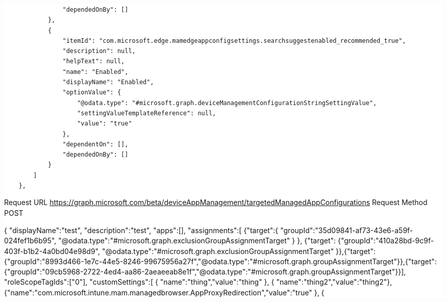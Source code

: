                     "dependedOnBy": []
                },
                {
                    "itemId": "com.microsoft.edge.mamedgeappconfigsettings.searchsuggestenabled_recommended_true",
                    "description": null,
                    "helpText": null,
                    "name": "Enabled",
                    "displayName": "Enabled",
                    "optionValue": {
                        "@odata.type": "#microsoft.graph.deviceManagementConfigurationStringSettingValue",
                        "settingValueTemplateReference": null,
                        "value": "true"
                    },
                    "dependentOn": [],
                    "dependedOnBy": []
                }
            ]
        },

Request URL
https://graph.microsoft.com/beta/deviceAppManagement/targetedManagedAppConfigurations
Request Method
POST

{
    "displayName":"test",
    "description":"test",
    "apps":[],
    "assignments":[
        {"target":{
            "groupId":"35d09841-af73-43e6-a59f-024fef1b6b95",
            "@odata.type":"#microsoft.graph.exclusionGroupAssignmentTarget"
        }
        },
        {"target":
        {"groupId":"410a28bd-9c9f-403f-b1b2-4a0bd04e98d9",
        "@odata.type":"#microsoft.graph.exclusionGroupAssignmentTarget"
        }},{"target":{"groupId":"8993d466-1e7c-44e5-8246-99675956a27f","@odata.type":"#microsoft.graph.groupAssignmentTarget"}},{"target":{"groupId":"09cb5968-2722-4ed4-aa86-2aeaeeab8e1f","@odata.type":"#microsoft.graph.groupAssignmentTarget"}}],
        "roleScopeTagIds":["0"],
        "customSettings":[
            {
                "name":"thing","value":"thing"
                },
                {
                    "name":"thing2","value":"thing2"},
                {"name":"com.microsoft.intune.mam.managedbrowser.AppProxyRedirection","value":"true"
                },
                {